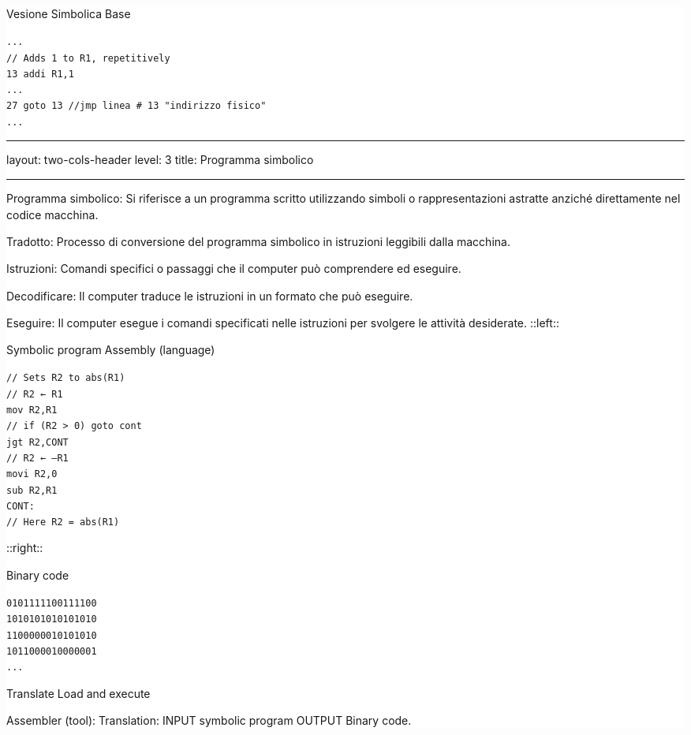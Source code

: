 Vesione Simbolica Base

```
...
// Adds 1 to R1, repetitively
13 addi R1,1
...
27 goto 13 //jmp linea # 13 "indirizzo fisico" 
...   

```
--- 
layout: two-cols-header
level: 3
title: Programma simbolico

---

Programma simbolico: Si riferisce a un programma scritto utilizzando simboli o rappresentazioni astratte anziché direttamente nel codice macchina.

Tradotto: Processo di conversione del programma simbolico in istruzioni leggibili dalla macchina.

Istruzioni: Comandi specifici o passaggi che il computer può comprendere ed eseguire.

Decodificare: Il computer traduce le istruzioni in un formato che può eseguire.

Eseguire: Il computer esegue i comandi specificati nelle istruzioni per svolgere le attività desiderate.
::left::

Symbolic program
Assembly (language)

```
// Sets R2 to abs(R1)
// R2 ← R1
mov R2,R1
// if (R2 > 0) goto cont
jgt R2,CONT
// R2 ← –R1
movi R2,0
sub R2,R1
CONT:
// Here R2 = abs(R1)

```
::right:: 

Binary code

```
0101111100111100
1010101010101010
1100000010101010
1011000010000001
...

```

Translate Load and execute

Assembler (tool):
Translation: INPUT symbolic program OUTPUT Binary code.